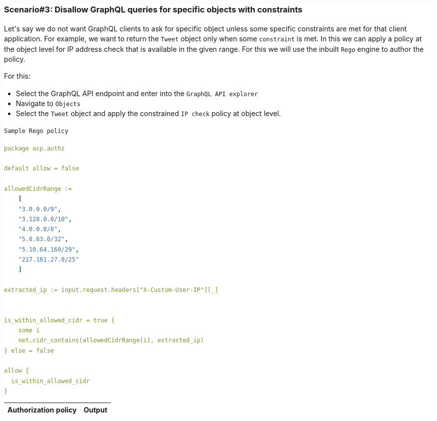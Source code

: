 

### Scenario#3: Disallow GraphQL queries for specific objects with constraints

Let's say we do not want GraphQL clients to ask for specific object unless some specific constraints are met for that
client application. For example, we want to return the `Tweet` object only when some `constraint` is met.
In this  we can apply a policy at the object level
for IP address check that is available in the given range. For this we will use the inbuilt `Rego` engine to author
the policy.

For this:
* Select the GraphQL API endpoint and enter into the `GraphQL API explorer`
* Navigate to `Objects`
* Select the `Tweet` object and apply the constrained `IP check` policy at object level.

`Sample Rego policy`
```yaml
package acp.authz

default allow = false

allowedCidrRange :=   
    [
    "3.0.0.0/9",
    "3.128.0.0/10",
    "4.0.0.0/8",
    "5.8.63.0/32",
    "5.10.64.160/29",
    "217.161.27.0/25"
    ]

extracted_ip := input.request.headers["X-Custom-User-IP"][_]   


is_within_allowed_cidr = true {
    some i
    net.cidr_contains(allowedCidrRange[i], extracted_ip)
} else = false

allow {
  is_within_allowed_cidr
}

```

| Authorization policy | Output |
| --- | ----------- |